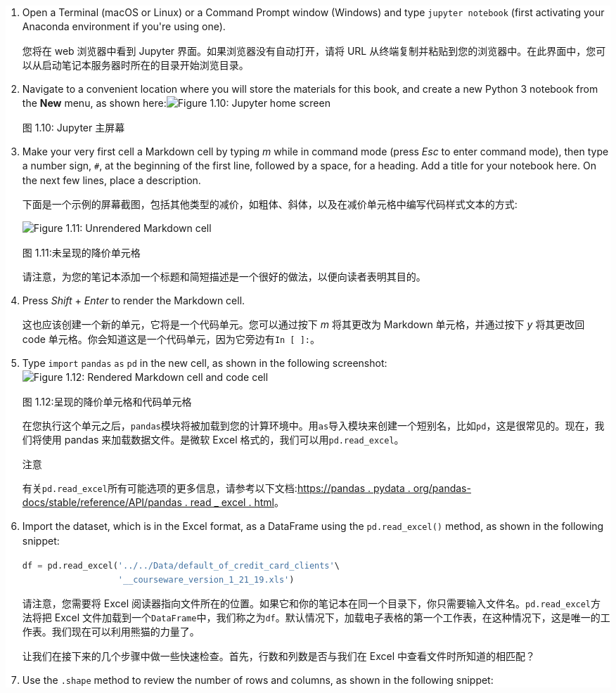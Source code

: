 1.  Open a Terminal (macOS or Linux) or a Command Prompt window (Windows) and type `jupyter notebook` (first activating your Anaconda environment if you're using one).

    您将在 web 浏览器中看到 Jupyter 界面。如果浏览器没有自动打开，请将 URL 从终端复制并粘贴到您的浏览器中。在此界面中，您可以从启动笔记本服务器时所在的目录开始浏览目录。

2.  Navigate to a convenient location where you will store the materials for this book, and create a new Python 3 notebook from the **New** menu, as shown here:![Figure 1.10: Jupyter home screen
    ](image/B16925_01_10.jpg)

    图 1.10: Jupyter 主屏幕

3.  Make your very first cell a Markdown cell by typing *m* while in command mode (press *Esc* to enter command mode), then type a number sign, `#`, at the beginning of the first line, followed by a space, for a heading. Add a title for your notebook here. On the next few lines, place a description.

    下面是一个示例的屏幕截图，包括其他类型的减价，如粗体、斜体，以及在减价单元格中编写代码样式文本的方式:

    ![Figure 1.11: Unrendered Markdown cell
    ](image/B16925_01_11.jpg)

    图 1.11:未呈现的降价单元格

    请注意，为您的笔记本添加一个标题和简短描述是一个很好的做法，以便向读者表明其目的。

4.  Press *Shift* + *Enter* to render the Markdown cell.

    这也应该创建一个新的单元，它将是一个代码单元。您可以通过按下 *m* 将其更改为 Markdown 单元格，并通过按下 *y* 将其更改回 code 单元格。你会知道这是一个代码单元，因为它旁边有`In [ ]:`。

5.  Type `import` `pandas` `as` `pd` in the new cell, as shown in the following screenshot:![Figure 1.12: Rendered Markdown cell and code cell
    ](image/B16925_01_12.jpg)

    图 1.12:呈现的降价单元格和代码单元格

    在您执行这个单元之后，`pandas`模块将被加载到您的计算环境中。用`as`导入模块来创建一个短别名，比如`pd`，这是很常见的。现在，我们将使用 pandas 来加载数据文件。是微软 Excel 格式的，我们可以用`pd.read_excel`。

    注意

    有关`pd.read_excel`所有可能选项的更多信息，请参考以下文档:[https://pandas . pydata . org/pandas-docs/stable/reference/API/pandas . read _ excel . html](https://pandas.pydata.org/pandas-docs/stable/reference/api/pandas.read_excel.html)。

6.  Import the dataset, which is in the Excel format, as a DataFrame using the `pd.read_excel()` method, as shown in the following snippet:

    ```py
    df = pd.read_excel('../../Data/default_of_credit_card_clients'\
                       '__courseware_version_1_21_19.xls')
    ```

    请注意，您需要将 Excel 阅读器指向文件所在的位置。如果它和你的笔记本在同一个目录下，你只需要输入文件名。`pd.read_excel`方法将把 Excel 文件加载到一个`DataFrame`中，我们称之为`df`。默认情况下，加载电子表格的第一个工作表，在这种情况下，这是唯一的工作表。我们现在可以利用熊猫的力量了。

    让我们在接下来的几个步骤中做一些快速检查。首先，行数和列数是否与我们在 Excel 中查看文件时所知道的相匹配？

7.  Use the `.shape` method to review the number of rows and columns, as shown in the following snippet:
